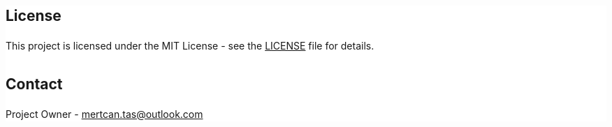 ## License
This project is licensed under the MIT License - see the [LICENSE](LICENSE) file for details.

## Contact
Project Owner - [mertcan.tas@outlook.com](mertcan.tas@outlook.com)
